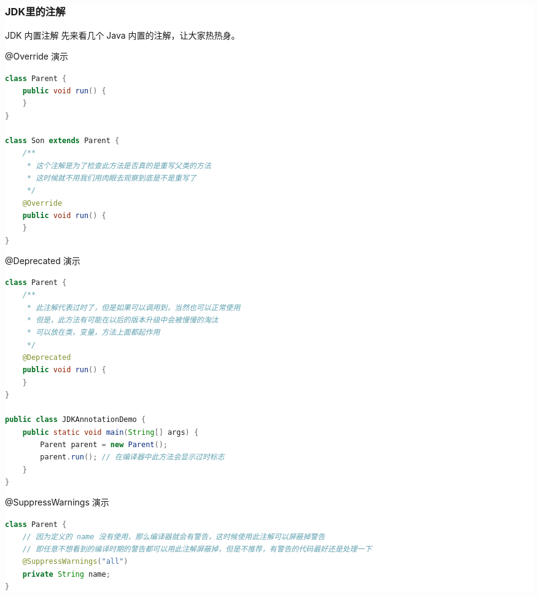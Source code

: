 ### JDK里的注解
JDK 内置注解
先来看几个 Java 内置的注解，让大家热热身。

@Override 演示

```java
class Parent {
    public void run() {
    }
}

class Son extends Parent {
    /**
     * 这个注解是为了检查此方法是否真的是重写父类的方法
     * 这时候就不用我们用肉眼去观察到底是不是重写了
     */
    @Override
    public void run() {
    }
}
```
@Deprecated 演示

```java
class Parent {
    /**
     * 此注解代表过时了，但是如果可以调用到，当然也可以正常使用
     * 但是，此方法有可能在以后的版本升级中会被慢慢的淘汰
     * 可以放在类，变量，方法上面都起作用
     */
    @Deprecated
    public void run() {
    }
}

public class JDKAnnotationDemo {
    public static void main(String[] args) {
        Parent parent = new Parent();
        parent.run(); // 在编译器中此方法会显示过时标志
    }
}
```
@SuppressWarnings 演示

```java
class Parent {
    // 因为定义的 name 没有使用，那么编译器就会有警告，这时候使用此注解可以屏蔽掉警告
    // 即任意不想看到的编译时期的警告都可以用此注解屏蔽掉，但是不推荐，有警告的代码最好还是处理一下
    @SuppressWarnings("all")
    private String name;
}
```
